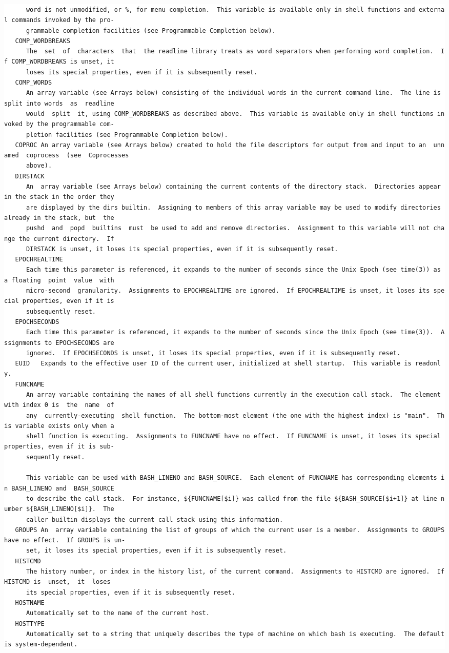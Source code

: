 	      word is not unmodified, or %, for menu completion.  This variable is available only in shell functions and external commands invoked by the pro‐
	      grammable completion facilities (see Programmable Completion below).
       COMP_WORDBREAKS
	      The  set	of  characters	that  the readline library treats as word separators when performing word completion.  If COMP_WORDBREAKS is unset, it
	      loses its special properties, even if it is subsequently reset.
       COMP_WORDS
	      An array variable (see Arrays below) consisting of the individual words in the current command line.  The line is split into words  as  readline
	      would  split  it, using COMP_WORDBREAKS as described above.  This variable is available only in shell functions invoked by the programmable com‐
	      pletion facilities (see Programmable Completion below).
       COPROC An array variable (see Arrays below) created to hold the file descriptors for output from and input to an	 unnamed  coprocess  (see  Coprocesses
	      above).
       DIRSTACK
	      An  array variable (see Arrays below) containing the current contents of the directory stack.  Directories appear in the stack in the order they
	      are displayed by the dirs builtin.  Assigning to members of this array variable may be used to modify directories already in the stack, but  the
	      pushd  and  popd	builtins  must	be used to add and remove directories.	Assignment to this variable will not change the current directory.  If
	      DIRSTACK is unset, it loses its special properties, even if it is subsequently reset.
       EPOCHREALTIME
	      Each time this parameter is referenced, it expands to the number of seconds since the Unix Epoch (see time(3)) as a floating  point  value  with
	      micro-second  granularity.  Assignments to EPOCHREALTIME are ignored.  If EPOCHREALTIME is unset, it loses its special properties, even if it is
	      subsequently reset.
       EPOCHSECONDS
	      Each time this parameter is referenced, it expands to the number of seconds since the Unix Epoch (see time(3)).  Assignments to EPOCHSECONDS are
	      ignored.	If EPOCHSECONDS is unset, it loses its special properties, even if it is subsequently reset.
       EUID   Expands to the effective user ID of the current user, initialized at shell startup.  This variable is readonly.
       FUNCNAME
	      An array variable containing the names of all shell functions currently in the execution call stack.  The element with index 0 is	 the  name  of
	      any  currently-executing	shell function.	 The bottom-most element (the one with the highest index) is "main".  This variable exists only when a
	      shell function is executing.  Assignments to FUNCNAME have no effect.  If FUNCNAME is unset, it loses its special properties, even if it is sub‐
	      sequently reset.

	      This variable can be used with BASH_LINENO and BASH_SOURCE.  Each element of FUNCNAME has corresponding elements in BASH_LINENO and  BASH_SOURCE
	      to describe the call stack.  For instance, ${FUNCNAME[$i]} was called from the file ${BASH_SOURCE[$i+1]} at line number ${BASH_LINENO[$i]}.  The
	      caller builtin displays the current call stack using this information.
       GROUPS An  array variable containing the list of groups of which the current user is a member.  Assignments to GROUPS have no effect.  If GROUPS is un‐
	      set, it loses its special properties, even if it is subsequently reset.
       HISTCMD
	      The history number, or index in the history list, of the current command.	 Assignments to HISTCMD are ignored.  If HISTCMD is  unset,  it	 loses
	      its special properties, even if it is subsequently reset.
       HOSTNAME
	      Automatically set to the name of the current host.
       HOSTTYPE
	      Automatically set to a string that uniquely describes the type of machine on which bash is executing.  The default is system-dependent.